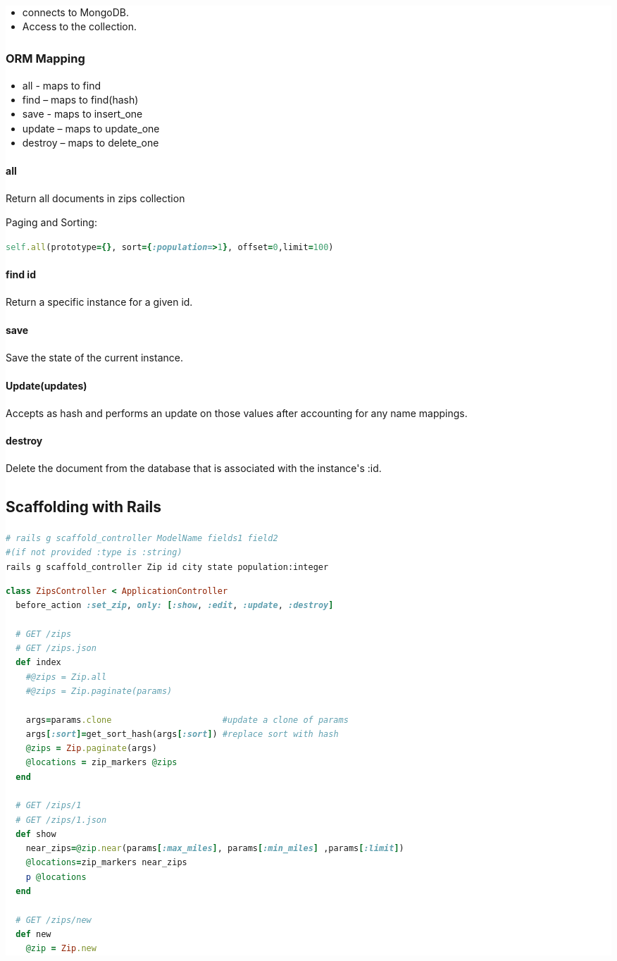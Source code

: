 * connects to MongoDB.
* Access to the collection.

### ORM Mapping
* all - maps to find
* find – maps to find(hash)
* save - maps to insert_one
* update – maps to update_one
* destroy – maps to delete_one

#### all
Return all documents in zips collection

Paging and Sorting:
```ruby
self.all(prototype={}, sort={:population=>1}, offset=0,limit=100)
```

#### find id
Return a specific instance for a given id.

#### save
Save the state of the current instance.

#### Update(updates)
Accepts as hash and performs an update on those values after accounting for any name mappings.

#### destroy
Delete the document from the database that is associated with the instance's :id.

## Scaffolding with Rails
```bash
# rails g scaffold_controller ModelName fields1 field2 
#(if not provided :type is :string)
rails g scaffold_controller Zip id city state population:integer
```


```ruby
class ZipsController < ApplicationController
  before_action :set_zip, only: [:show, :edit, :update, :destroy]

  # GET /zips
  # GET /zips.json
  def index
    #@zips = Zip.all
    #@zips = Zip.paginate(params)

    args=params.clone                      #update a clone of params
    args[:sort]=get_sort_hash(args[:sort]) #replace sort with hash
    @zips = Zip.paginate(args)
    @locations = zip_markers @zips
  end

  # GET /zips/1
  # GET /zips/1.json
  def show
    near_zips=@zip.near(params[:max_miles], params[:min_miles] ,params[:limit])
    @locations=zip_markers near_zips
    p @locations
  end

  # GET /zips/new
  def new
    @zip = Zip.new
```
